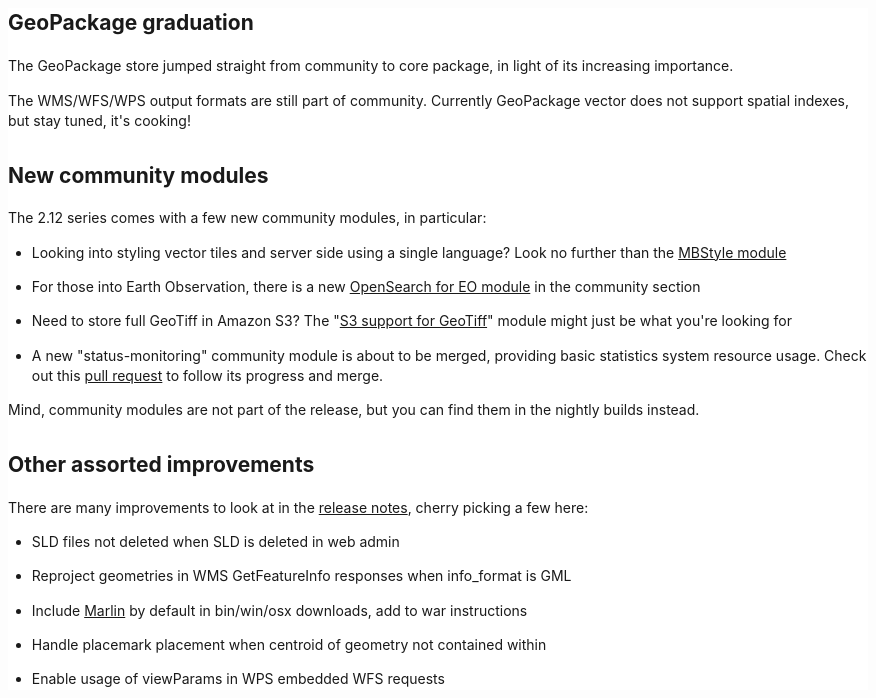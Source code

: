 ## GeoPackage graduation


The GeoPackage store jumped straight from community to core package, in light of its increasing importance.

The WMS/WFS/WPS output formats are still part of community. Currently GeoPackage vector does not support spatial indexes, but stay tuned, it's cooking!


## New community modules


The 2.12 series comes with a few new community modules, in particular:



 	
  * Looking into styling vector tiles and server side using a single language? Look no further than the [MBStyle module](http://docs.geoserver.org/latest/en/user/styling/mbstyle/index.html)

 	
  * For those into Earth Observation, there is a new [OpenSearch for EO module](http://docs.geoserver.org/latest/en/user/community/opensearch-eo/index.html) in the community section

 	
  * Need to store full GeoTiff in Amazon S3? The "[S3 support for GeoTiff](http://docs.geoserver.org/latest/en/user/community/s3-geotiff/index.html)" module might just be what you're looking for

 	
  * A new "status-monitoring" community module is about to be merged, providing basic statistics system resource usage. Check out this [pull request](https://github.com/geoserver/geoserver/pull/2518) to follow its progress and merge.


Mind, community modules are not part of the release, but you can find them in the nightly builds instead.





## Other assorted improvements


There are many improvements to look at in the [release notes](https://osgeo-org.atlassian.net/secure/ReleaseNote.jspa?projectId=10000&version=15700), cherry picking a few here:



 	
  * SLD files not deleted when SLD is deleted in web admin

 	
  * Reproject geometries in WMS GetFeatureInfo responses when info_format is GML

 	
  * Include [Marlin](https://github.com/bourgesl/marlin-renderer) by default in bin/win/osx downloads, add to war instructions

 	
  * Handle placemark placement when centroid of geometry not contained within

 	
  * Enable usage of viewParams in WPS embedded WFS requests
